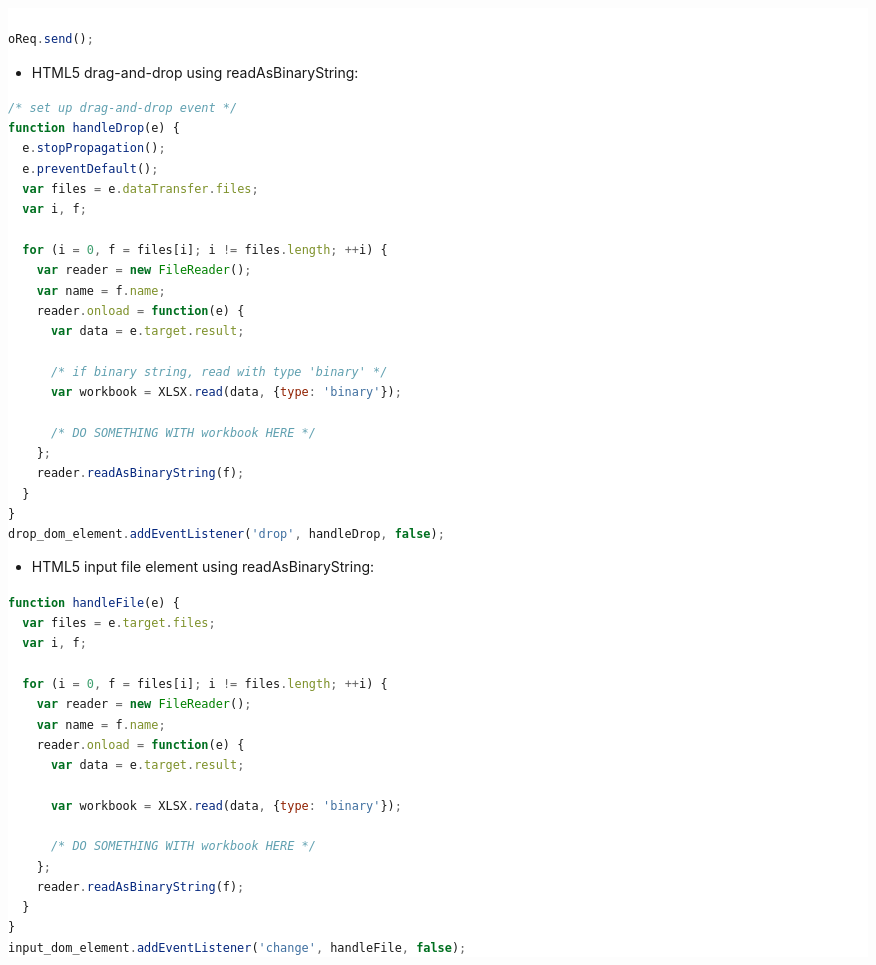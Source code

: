  ```js
 
 oReq.send();
 ```

 - HTML5 drag-and-drop using readAsBinaryString:

 ```js
 /* set up drag-and-drop event */
 function handleDrop(e) {
   e.stopPropagation();
   e.preventDefault();
   var files = e.dataTransfer.files;
   var i, f;
   
   for (i = 0, f = files[i]; i != files.length; ++i) {
     var reader = new FileReader();
     var name = f.name;
     reader.onload = function(e) {
       var data = e.target.result;
 
       /* if binary string, read with type 'binary' */
       var workbook = XLSX.read(data, {type: 'binary'});
 
       /* DO SOMETHING WITH workbook HERE */
     };
     reader.readAsBinaryString(f);
   }
 }
 drop_dom_element.addEventListener('drop', handleDrop, false);
 ```

 - HTML5 input file element using readAsBinaryString:

 ```js
 function handleFile(e) {
   var files = e.target.files;
   var i, f;
   
   for (i = 0, f = files[i]; i != files.length; ++i) {
     var reader = new FileReader();
     var name = f.name;
     reader.onload = function(e) {
       var data = e.target.result;
 
       var workbook = XLSX.read(data, {type: 'binary'});
 
       /* DO SOMETHING WITH workbook HERE */
     };
     reader.readAsBinaryString(f);
   }
 }
 input_dom_element.addEventListener('change', handleFile, false);
 ```
